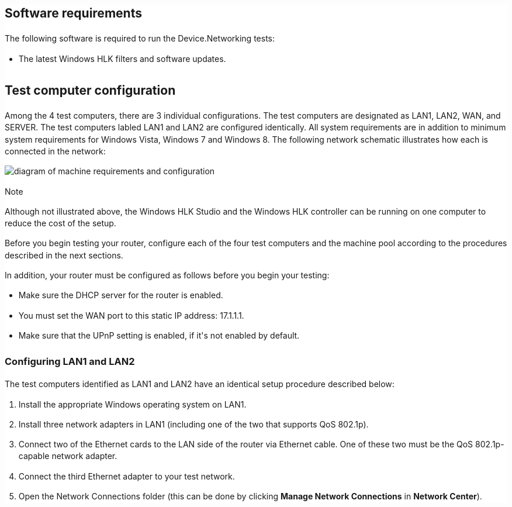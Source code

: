  

## <span id="BKMK_HCK_Router_sR"></span><span id="bkmk-hck-router-sr"></span><span id="BKMK_HCK_ROUTER_SR"></span>Software requirements


The following software is required to run the Device.Networking tests:

-   The latest Windows HLK filters and software updates.

## <span id="BKMK_HCK_Router_tC"></span><span id="bkmk-hck-router-tc"></span><span id="BKMK_HCK_ROUTER_TC"></span>Test computer configuration


Among the 4 test computers, there are 3 individual configurations. The test computers are designated as LAN1, LAN2, WAN, and SERVER. The test computers labled LAN1 and LAN2 are configured identically. All system requirements are in addition to minimum system requirements for Windows Vista, Windows 7 and Windows 8. The following network schematic illustrates how each is connected in the network:

![diagram of machine requirements and configuration](images/hck-win8-router-config-1-6.png)

> [!NOTE]
> 
> Although not illustrated above, the Windows HLK Studio and the Windows HLK controller can be running on one computer to reduce the cost of the setup.

 

Before you begin testing your router, configure each of the four test computers and the machine pool according to the procedures described in the next sections.

In addition, your router must be configured as follows before you begin your testing:

-   Make sure the DHCP server for the router is enabled.

-   You must set the WAN port to this static IP address: 17.1.1.1.

-   Make sure that the UPnP setting is enabled, if it's not enabled by default.

### <span id="Configuring_LAN1_and_LAN2"></span><span id="configuring_lan1_and_lan2"></span><span id="CONFIGURING_LAN1_AND_LAN2"></span>Configuring LAN1 and LAN2

The test computers identified as LAN1 and LAN2 have an identical setup procedure described below:

1. Install the appropriate Windows operating system on LAN1.

2. Install three network adapters in LAN1 (including one of the two that supports QoS 802.1p).

3. Connect two of the Ethernet cards to the LAN side of the router via Ethernet cable. One of these two must be the QoS 802.1p-capable network adapter.

4. Connect the third Ethernet adapter to your test network.

5. Open the Network Connections folder (this can be done by clicking **Manage Network Connections** in **Network Center**).
